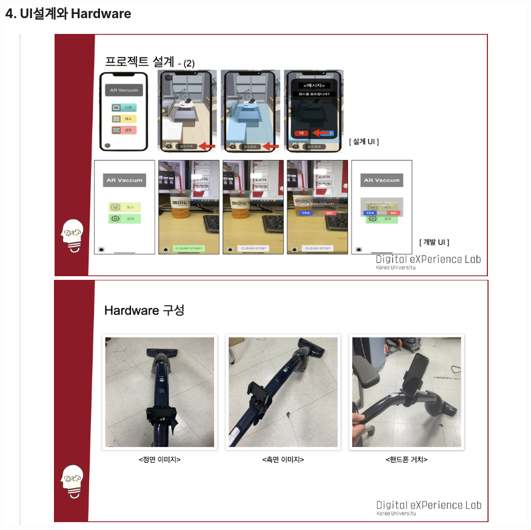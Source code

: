 ## 4. UI설계와 Hardware
> <img src="img/프로젝트설계2.png" width="800px" height="400px"></img>
> <img src="img/Hardware.png" width="800px" height="400px"></img>
